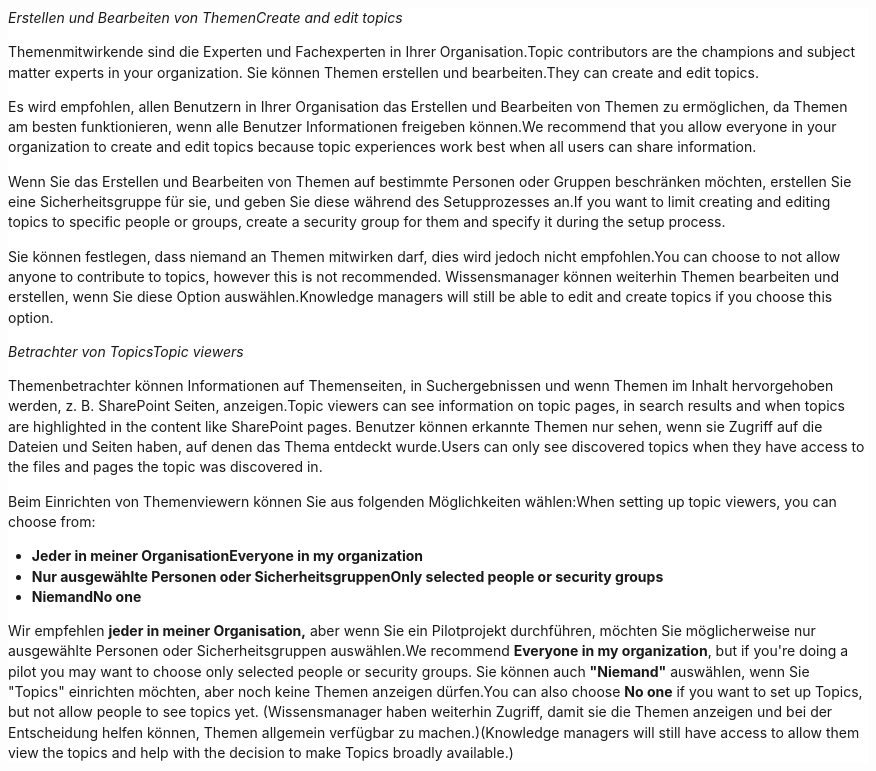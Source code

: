 <span data-ttu-id="52775-152">*Erstellen und Bearbeiten von Themen*</span><span class="sxs-lookup"><span data-stu-id="52775-152">*Create and edit topics*</span></span>

<span data-ttu-id="52775-153">Themenmitwirkende sind die Experten und Fachexperten in Ihrer Organisation.</span><span class="sxs-lookup"><span data-stu-id="52775-153">Topic contributors are the champions and subject matter experts in your organization.</span></span> <span data-ttu-id="52775-154">Sie können Themen erstellen und bearbeiten.</span><span class="sxs-lookup"><span data-stu-id="52775-154">They can create and edit topics.</span></span> 

<span data-ttu-id="52775-155">Es wird empfohlen, allen Benutzern in Ihrer Organisation das Erstellen und Bearbeiten von Themen zu ermöglichen, da Themen am besten funktionieren, wenn alle Benutzer Informationen freigeben können.</span><span class="sxs-lookup"><span data-stu-id="52775-155">We recommend that you allow everyone in your organization to create and edit topics because topic experiences work best when all users can share information.</span></span>

<span data-ttu-id="52775-156">Wenn Sie das Erstellen und Bearbeiten von Themen auf bestimmte Personen oder Gruppen beschränken möchten, erstellen Sie eine Sicherheitsgruppe für sie, und geben Sie diese während des Setupprozesses an.</span><span class="sxs-lookup"><span data-stu-id="52775-156">If you want to limit creating and editing topics to specific people or groups, create a security group for them and specify it during the setup process.</span></span>

<span data-ttu-id="52775-157">Sie können festlegen, dass niemand an Themen mitwirken darf, dies wird jedoch nicht empfohlen.</span><span class="sxs-lookup"><span data-stu-id="52775-157">You can choose to not allow anyone to contribute to topics, however this is not recommended.</span></span> <span data-ttu-id="52775-158">Wissensmanager können weiterhin Themen bearbeiten und erstellen, wenn Sie diese Option auswählen.</span><span class="sxs-lookup"><span data-stu-id="52775-158">Knowledge managers will still be able to edit and create topics if you choose this option.</span></span>

<span data-ttu-id="52775-159">*Betrachter von Topics*</span><span class="sxs-lookup"><span data-stu-id="52775-159">*Topic viewers*</span></span>

<span data-ttu-id="52775-160">Themenbetrachter können Informationen auf Themenseiten, in Suchergebnissen und wenn Themen im Inhalt hervorgehoben werden, z. B. SharePoint Seiten, anzeigen.</span><span class="sxs-lookup"><span data-stu-id="52775-160">Topic viewers can see information on topic pages, in search results and when topics are highlighted in the content like SharePoint pages.</span></span> <span data-ttu-id="52775-161">Benutzer können erkannte Themen nur sehen, wenn sie Zugriff auf die Dateien und Seiten haben, auf denen das Thema entdeckt wurde.</span><span class="sxs-lookup"><span data-stu-id="52775-161">Users can only see discovered topics when they have access to the files and pages the topic was discovered in.</span></span>

<span data-ttu-id="52775-162">Beim Einrichten von Themenviewern können Sie aus folgenden Möglichkeiten wählen:</span><span class="sxs-lookup"><span data-stu-id="52775-162">When setting up topic viewers, you can choose from:</span></span>

- <span data-ttu-id="52775-163">**Jeder in meiner Organisation**</span><span class="sxs-lookup"><span data-stu-id="52775-163">**Everyone in my organization**</span></span>
- <span data-ttu-id="52775-164">**Nur ausgewählte Personen oder Sicherheitsgruppen**</span><span class="sxs-lookup"><span data-stu-id="52775-164">**Only selected people or security groups**</span></span>
- <span data-ttu-id="52775-165">**Niemand**</span><span class="sxs-lookup"><span data-stu-id="52775-165">**No one**</span></span>

<span data-ttu-id="52775-166">Wir empfehlen **jeder in meiner Organisation,** aber wenn Sie ein Pilotprojekt durchführen, möchten Sie möglicherweise nur ausgewählte Personen oder Sicherheitsgruppen auswählen.</span><span class="sxs-lookup"><span data-stu-id="52775-166">We recommend **Everyone in my organization**, but if you're doing a pilot you may want to choose only selected people or security groups.</span></span> <span data-ttu-id="52775-167">Sie können auch **"Niemand"** auswählen, wenn Sie "Topics" einrichten möchten, aber noch keine Themen anzeigen dürfen.</span><span class="sxs-lookup"><span data-stu-id="52775-167">You can also choose **No one** if you want to set up Topics, but not allow people to see topics yet.</span></span> <span data-ttu-id="52775-168">(Wissensmanager haben weiterhin Zugriff, damit sie die Themen anzeigen und bei der Entscheidung helfen können, Themen allgemein verfügbar zu machen.)</span><span class="sxs-lookup"><span data-stu-id="52775-168">(Knowledge managers will still have access to allow them view the topics and help with the decision to make Topics broadly available.)</span></span>
